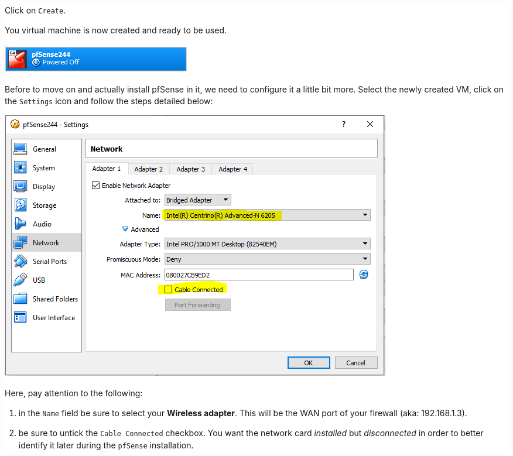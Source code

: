 Click on `Create`.

You virtual machine is now created and ready to be used.

![Fig.13 - pfSense244 Virtual Machine](/assets/img/pfvb/pfvb-img11.PNG)

Before to move on and actually install pfSense in it, we need to configure it a little bit more. Select the newly created VM, click on the `Settings` icon and follow the steps detailed below:

![Fig.14 - Network WAN adapter](/assets/img/pfvb/pfvb-img12.PNG)

Here, pay attention to the following:

1) in the `Name` field be sure to select your **Wireless adapter**. This will be the WAN port of your firewall (aka: 192.168.1.3).

2) be sure to untick the `Cable Connected` checkbox. You want the network card *installed* but *disconnected* in order to better identify it later during the `pfSense` installation.
